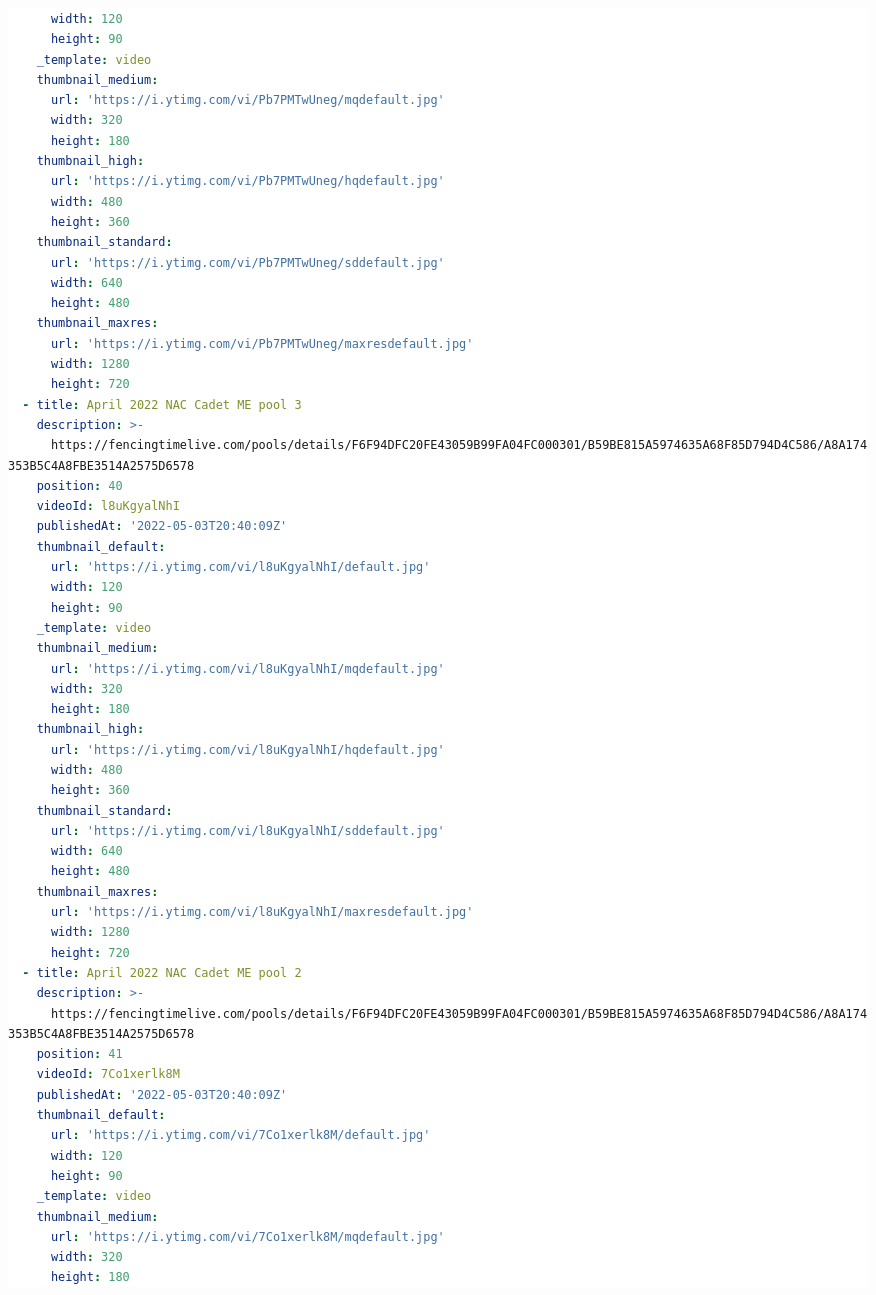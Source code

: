```yaml
      width: 120
      height: 90
    _template: video
    thumbnail_medium:
      url: 'https://i.ytimg.com/vi/Pb7PMTwUneg/mqdefault.jpg'
      width: 320
      height: 180
    thumbnail_high:
      url: 'https://i.ytimg.com/vi/Pb7PMTwUneg/hqdefault.jpg'
      width: 480
      height: 360
    thumbnail_standard:
      url: 'https://i.ytimg.com/vi/Pb7PMTwUneg/sddefault.jpg'
      width: 640
      height: 480
    thumbnail_maxres:
      url: 'https://i.ytimg.com/vi/Pb7PMTwUneg/maxresdefault.jpg'
      width: 1280
      height: 720
  - title: April 2022 NAC Cadet ME pool 3
    description: >-
      https://fencingtimelive.com/pools/details/F6F94DFC20FE43059B99FA04FC000301/B59BE815A5974635A68F85D794D4C586/A8A174353B5C4A8FBE3514A2575D6578
    position: 40
    videoId: l8uKgyalNhI
    publishedAt: '2022-05-03T20:40:09Z'
    thumbnail_default:
      url: 'https://i.ytimg.com/vi/l8uKgyalNhI/default.jpg'
      width: 120
      height: 90
    _template: video
    thumbnail_medium:
      url: 'https://i.ytimg.com/vi/l8uKgyalNhI/mqdefault.jpg'
      width: 320
      height: 180
    thumbnail_high:
      url: 'https://i.ytimg.com/vi/l8uKgyalNhI/hqdefault.jpg'
      width: 480
      height: 360
    thumbnail_standard:
      url: 'https://i.ytimg.com/vi/l8uKgyalNhI/sddefault.jpg'
      width: 640
      height: 480
    thumbnail_maxres:
      url: 'https://i.ytimg.com/vi/l8uKgyalNhI/maxresdefault.jpg'
      width: 1280
      height: 720
  - title: April 2022 NAC Cadet ME pool 2
    description: >-
      https://fencingtimelive.com/pools/details/F6F94DFC20FE43059B99FA04FC000301/B59BE815A5974635A68F85D794D4C586/A8A174353B5C4A8FBE3514A2575D6578
    position: 41
    videoId: 7Co1xerlk8M
    publishedAt: '2022-05-03T20:40:09Z'
    thumbnail_default:
      url: 'https://i.ytimg.com/vi/7Co1xerlk8M/default.jpg'
      width: 120
      height: 90
    _template: video
    thumbnail_medium:
      url: 'https://i.ytimg.com/vi/7Co1xerlk8M/mqdefault.jpg'
      width: 320
      height: 180
```